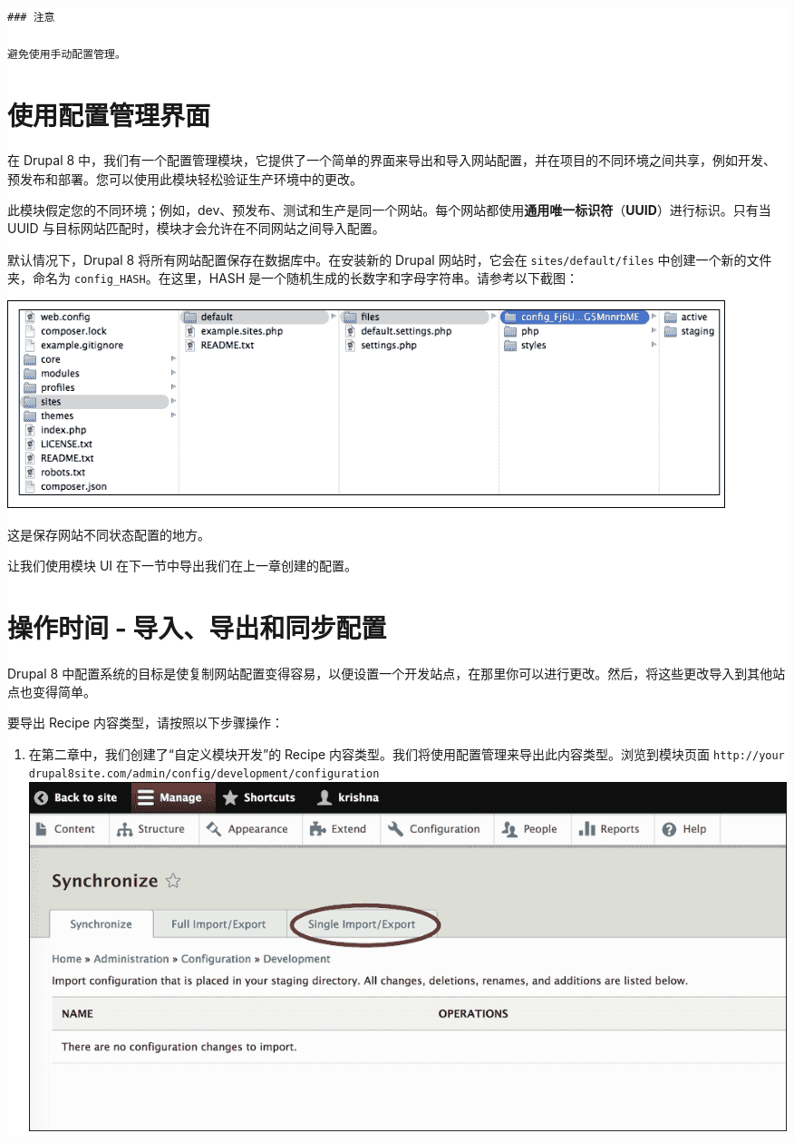     ### 注意

    避免使用手动配置管理。

# 使用配置管理界面

在 Drupal 8 中，我们有一个配置管理模块，它提供了一个简单的界面来导出和导入网站配置，并在项目的不同环境之间共享，例如开发、预发布和部署。您可以使用此模块轻松验证生产环境中的更改。

此模块假定您的不同环境；例如，dev、预发布、测试和生产是同一个网站。每个网站都使用**通用唯一标识符**（**UUID**）进行标识。只有当 UUID 与目标网站匹配时，模块才会允许在不同网站之间导入配置。

默认情况下，Drupal 8 将所有网站配置保存在数据库中。在安装新的 Drupal 网站时，它会在 `sites/default/files` 中创建一个新的文件夹，命名为 `config_HASH`。在这里，HASH 是一个随机生成的长数字和字母字符串。请参考以下截图：

![使用配置管理界面](img/4659_03_09.jpg)

这是保存网站不同状态配置的地方。

让我们使用模块 UI 在下一节中导出我们在上一章创建的配置。

# 操作时间 - 导入、导出和同步配置

Drupal 8 中配置系统的目标是使复制网站配置变得容易，以便设置一个开发站点，在那里你可以进行更改。然后，将这些更改导入到其他站点也变得简单。

要导出 Recipe 内容类型，请按照以下步骤操作：

1.  在第二章中，我们创建了“自定义模块开发”的 Recipe 内容类型。我们将使用配置管理来导出此内容类型。浏览到模块页面 `http://yourdrupal8site.com/admin/config/development/configuration` ![操作时间 - 导入、导出和同步配置](img/4659_03_10.jpg)
